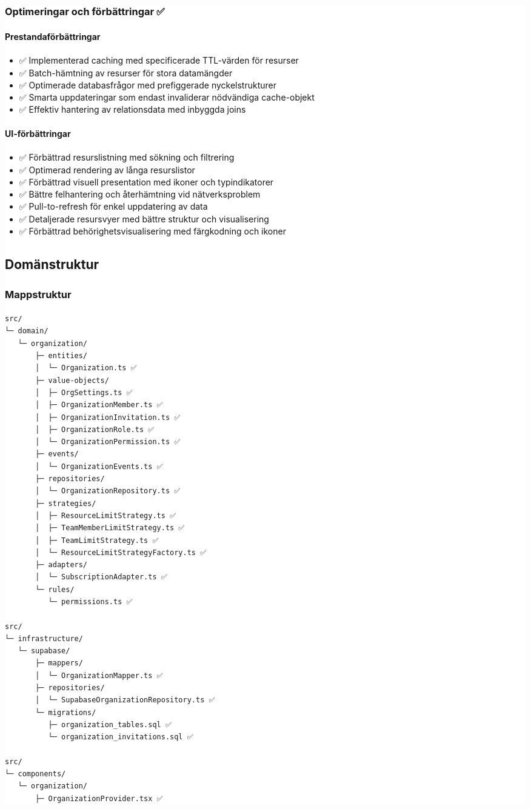 ### Optimeringar och förbättringar ✅

#### Prestandaförbättringar
- ✅ Implementerad caching med specificerade TTL-värden för resurser
- ✅ Batch-hämtning av resurser för stora datamängder
- ✅ Optimerade databasfrågor med prefiggerade nyckelstrukturer
- ✅ Smarta uppdateringar som endast invaliderar nödvändiga cache-objekt
- ✅ Effektiv hantering av relationsdata med inbyggda joins

#### UI-förbättringar
- ✅ Förbättrad resurslistning med sökning och filtrering
- ✅ Optimerad rendering av långa resurslistor
- ✅ Förbättrad visuell presentation med ikoner och typindikatorer
- ✅ Bättre felhantering och återhämtning vid nätverksproblem
- ✅ Pull-to-refresh för enkel uppdatering av data
- ✅ Detaljerade resursvyer med bättre struktur och visualisering
- ✅ Förbättrad behörighetsvisualisering med färgkodning och ikoner

## Domänstruktur

### Mappstruktur

```
src/
└─ domain/
   └─ organization/
       ├─ entities/
       │  └─ Organization.ts ✅
       ├─ value-objects/
       │  ├─ OrgSettings.ts ✅
       │  ├─ OrganizationMember.ts ✅
       │  ├─ OrganizationInvitation.ts ✅
       │  ├─ OrganizationRole.ts ✅
       │  └─ OrganizationPermission.ts ✅
       ├─ events/
       │  └─ OrganizationEvents.ts ✅
       ├─ repositories/
       │  └─ OrganizationRepository.ts ✅
       ├─ strategies/
       │  ├─ ResourceLimitStrategy.ts ✅
       │  ├─ TeamMemberLimitStrategy.ts ✅
       │  ├─ TeamLimitStrategy.ts ✅
       │  └─ ResourceLimitStrategyFactory.ts ✅
       ├─ adapters/
       │  └─ SubscriptionAdapter.ts ✅
       └─ rules/
          └─ permissions.ts ✅

src/
└─ infrastructure/
   └─ supabase/
       ├─ mappers/
       │  └─ OrganizationMapper.ts ✅
       ├─ repositories/
       │  └─ SupabaseOrganizationRepository.ts ✅
       └─ migrations/
          ├─ organization_tables.sql ✅
          └─ organization_invitations.sql ✅

src/
└─ components/
   └─ organization/
       ├─ OrganizationProvider.tsx ✅
```